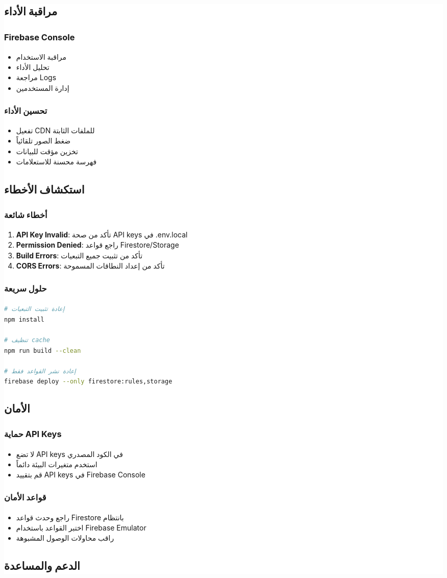 ## مراقبة الأداء

### Firebase Console
- مراقبة الاستخدام
- تحليل الأداء
- مراجعة Logs
- إدارة المستخدمين

### تحسين الأداء
- تفعيل CDN للملفات الثابتة
- ضغط الصور تلقائياً
- تخزين مؤقت للبيانات
- فهرسة محسنة للاستعلامات

## استكشاف الأخطاء

### أخطاء شائعة
1. **API Key Invalid**: تأكد من صحة API keys في .env.local
2. **Permission Denied**: راجع قواعد Firestore/Storage
3. **Build Errors**: تأكد من تثبيت جميع التبعيات
4. **CORS Errors**: تأكد من إعداد النطاقات المسموحة

### حلول سريعة
```bash
# إعادة تثبيت التبعيات
npm install

# تنظيف cache
npm run build --clean

# إعادة نشر القواعد فقط
firebase deploy --only firestore:rules,storage
```

## الأمان

### حماية API Keys
- لا تضع API keys في الكود المصدري
- استخدم متغيرات البيئة دائماً
- قم بتقييد API keys في Firebase Console

### قواعد الأمان
- راجع وحدث قواعد Firestore بانتظام
- اختبر القواعد باستخدام Firebase Emulator
- راقب محاولات الوصول المشبوهة

## الدعم والمساعدة
